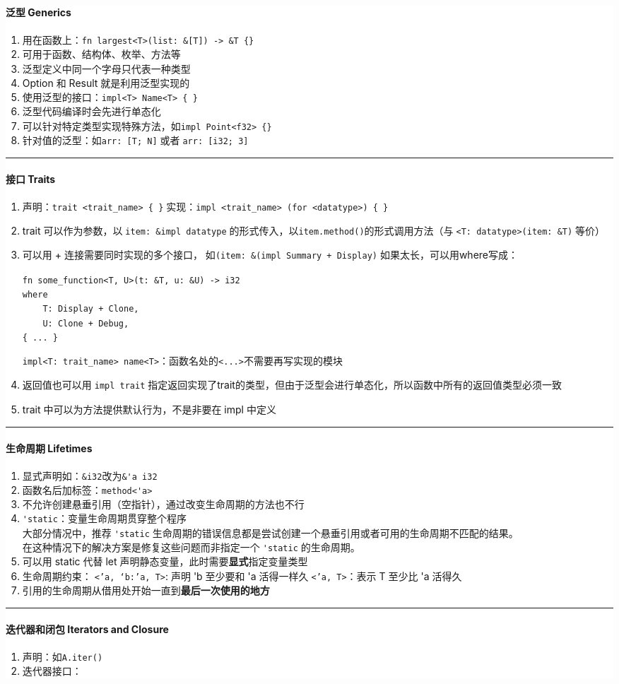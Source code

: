 
#### 泛型 Generics

1.	用在函数上：`fn largest<T>(list: &[T]) -> &T {}`
2.	可用于函数、结构体、枚举、方法等
3.	泛型定义中同一个字母只代表一种类型
4.	Option 和 Result 就是利用泛型实现的
5.	使用泛型的接口：`impl<T> Name<T> { }`
6.	泛型代码编译时会先进行单态化
7.	可以针对特定类型实现特殊方法，如`impl Point<f32> {}`
8.	针对值的泛型：如`arr: [T; N]` 或者 `arr: [i32; 3]`

---

#### 接口 Traits

1.	声明：`trait <trait_name> { }`
	实现：`impl <trait_name> (for <datatype>) { }`
2.	trait 可以作为参数，以 `item: &impl datatype` 的形式传入，以`item.method()`的形式调用方法（与 `<T: datatype>(item: &T)` 等价）
3.	可以用 + 连接需要同时实现的多个接口，
	如`(item: &(impl Summary + Display)`
	如果太长，可以用where写成：

		fn some_function<T, U>(t: &T, u: &U) -> i32
		where
    		T: Display + Clone,
   		 	U: Clone + Debug,
		{ ... }

	`impl<T: trait_name> name<T>`：函数名处的`<...>`不需要再写实现的模块
4.	返回值也可以用 `impl trait` 指定返回实现了trait的类型，但由于泛型会进行单态化，所以函数中所有的返回值类型必须一致
5.	trait 中可以为方法提供默认行为，不是非要在 impl 中定义

---

#### 生命周期 Lifetimes

1.	显式声明如：`&i32`改为`&'a i32`
2.	函数名后加标签：`method<'a>`
3.	不允许创建悬垂引用（空指针），通过改变生命周期的方法也不行
4.	`'static`：变量生命周期贯穿整个程序  
	大部分情况中，推荐 `'static` 生命周期的错误信息都是尝试创建一个悬垂引用或者可用的生命周期不匹配的结果。  
	在这种情况下的解决方案是修复这些问题而非指定一个 `'static` 的生命周期。
5.	可以用 static 代替 let 声明静态变量，此时需要**显式**指定变量类型
6.	生命周期约束：
	`<’a, ‘b:’a, T>`: 声明 'b 至少要和 'a 活得一样久
	`<’a, T>`：表示 T 至少比 'a 活得久
7.	引用的生命周期从借用处开始一直到**最后一次使用的地方**

---

#### 迭代器和闭包 Iterators and Closure

1.	声明：如`A.iter()`
2.	迭代器接口：
